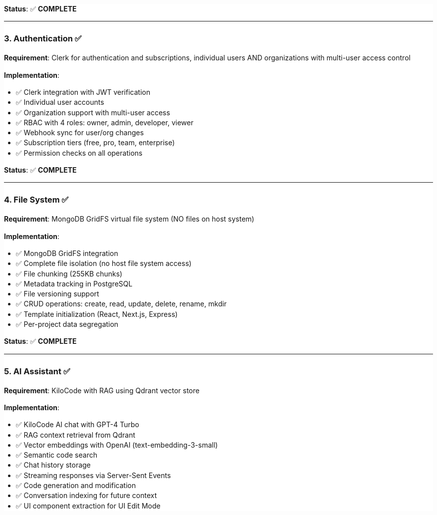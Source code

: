 **Status**: ✅ **COMPLETE**

---

### 3. Authentication ✅

**Requirement**: Clerk for authentication and subscriptions, individual users AND organizations with multi-user access control

**Implementation**:
- ✅ Clerk integration with JWT verification
- ✅ Individual user accounts
- ✅ Organization support with multi-user access
- ✅ RBAC with 4 roles: owner, admin, developer, viewer
- ✅ Webhook sync for user/org changes
- ✅ Subscription tiers (free, pro, team, enterprise)
- ✅ Permission checks on all operations

**Status**: ✅ **COMPLETE**

---

### 4. File System ✅

**Requirement**: MongoDB GridFS virtual file system (NO files on host system)

**Implementation**:
- ✅ MongoDB GridFS integration
- ✅ Complete file isolation (no host file system access)
- ✅ File chunking (255KB chunks)
- ✅ Metadata tracking in PostgreSQL
- ✅ File versioning support
- ✅ CRUD operations: create, read, update, delete, rename, mkdir
- ✅ Template initialization (React, Next.js, Express)
- ✅ Per-project data segregation

**Status**: ✅ **COMPLETE**

---

### 5. AI Assistant ✅

**Requirement**: KiloCode with RAG using Qdrant vector store

**Implementation**:
- ✅ KiloCode AI chat with GPT-4 Turbo
- ✅ RAG context retrieval from Qdrant
- ✅ Vector embeddings with OpenAI (text-embedding-3-small)
- ✅ Semantic code search
- ✅ Chat history storage
- ✅ Streaming responses via Server-Sent Events
- ✅ Code generation and modification
- ✅ Conversation indexing for future context
- ✅ UI component extraction for UI Edit Mode
